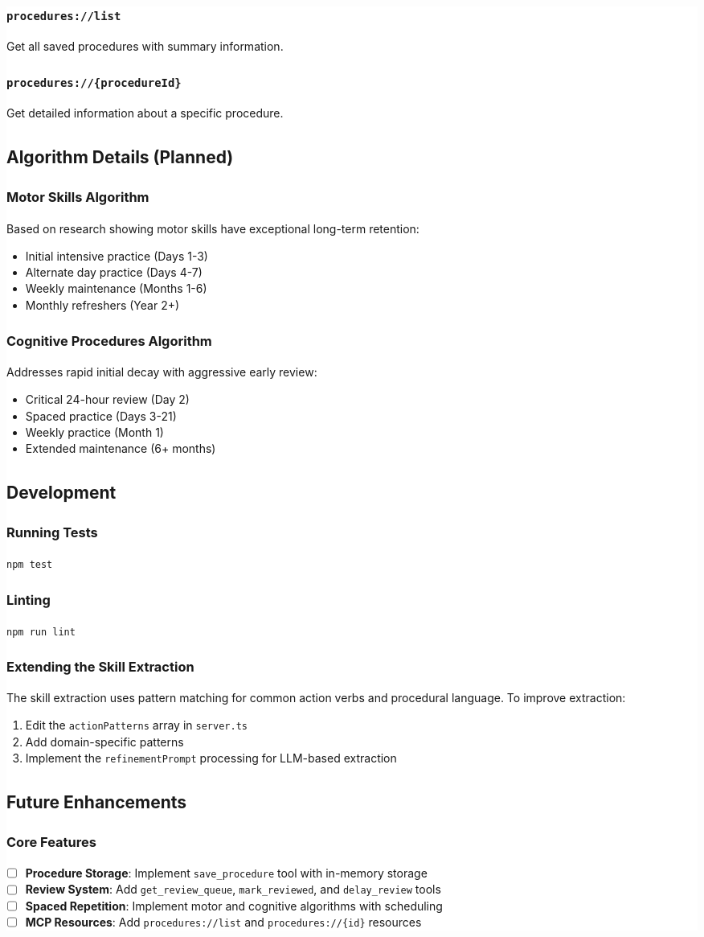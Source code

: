 ### `procedures://list`
Get all saved procedures with summary information.

### `procedures://{procedureId}`
Get detailed information about a specific procedure.

## Algorithm Details (Planned)

### Motor Skills Algorithm
Based on research showing motor skills have exceptional long-term retention:
- Initial intensive practice (Days 1-3)
- Alternate day practice (Days 4-7)
- Weekly maintenance (Months 1-6)
- Monthly refreshers (Year 2+)

### Cognitive Procedures Algorithm
Addresses rapid initial decay with aggressive early review:
- Critical 24-hour review (Day 2)
- Spaced practice (Days 3-21)
- Weekly practice (Month 1)
- Extended maintenance (6+ months)

## Development

### Running Tests
```bash
npm test
```

### Linting
```bash
npm run lint
```

### Extending the Skill Extraction

The skill extraction uses pattern matching for common action verbs and procedural language. To improve extraction:

1. Edit the `actionPatterns` array in `server.ts`
2. Add domain-specific patterns
3. Implement the `refinementPrompt` processing for LLM-based extraction

## Future Enhancements

### Core Features
- [ ] **Procedure Storage**: Implement `save_procedure` tool with in-memory storage
- [ ] **Review System**: Add `get_review_queue`, `mark_reviewed`, and `delay_review` tools
- [ ] **Spaced Repetition**: Implement motor and cognitive algorithms with scheduling
- [ ] **MCP Resources**: Add `procedures://list` and `procedures://{id}` resources
